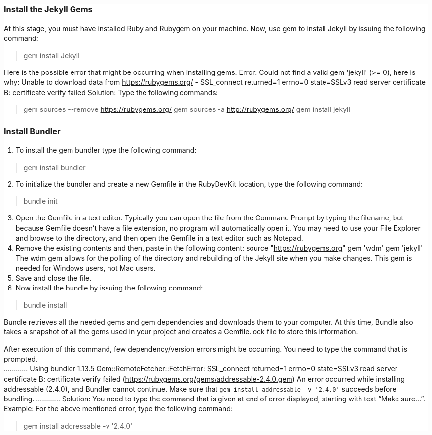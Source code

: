 ### Install the Jekyll Gems
At this stage, you must have installed Ruby and Rubygem on your machine. Now, use gem to install Jekyll by issuing the following command:
> gem install Jekyll

Here is the possible error that might be occurring when installing gems.
Error: Could not find a valid gem 'jekyll' (>= 0), here is why: Unable to download data from https://rubygems.org/ - SSL_connect returned=1 errno=0 state=SSLv3 read server certificate B: certificate verify failed
Solution: Type the following commands:

> gem sources --remove https://rubygems.org/
> gem sources -a http://rubygems.org/
> gem install jekyll

### Install Bundler

1. To install the gem bundler type the following command: 
> gem install bundler

2. To initialize the bundler and create a new Gemfile in the RubyDevKit location, type the following command:
> bundle init

3. Open the Gemfile in a text editor. Typically you can open the file from the Command Prompt by typing the filename, but because Gemfile doesn’t have a file extension, no program will automatically open it. You may need to use your File Explorer and browse to the directory, and then open the Gemfile in a text editor such as Notepad.
4. Remove the existing contents and then, paste in the following content:
source "https://rubygems.org"
gem 'wdm'
gem 'jekyll'
The wdm gem allows for the polling of the directory and rebuilding of the Jekyll site when you make changes. This gem is needed for Windows users, not Mac users.
5. Save and close the file.
6. Now install the bundle by issuing the following command: 
> bundle install

Bundle retrieves all the needed gems and gem dependencies and downloads them to your computer. At this time, Bundle also takes a snapshot of all the gems used in your project and creates a Gemfile.lock file to store this information.

After execution of this command, few dependency/version errors might be occurring. You need to type the command that is prompted.  
............
Using bundler 1.13.5
Gem::RemoteFetcher::FetchError: SSL_connect returned=1 errno=0 state=SSLv3 read
server certificate B: certificate verify failed
(https://rubygems.org/gems/addressable-2.4.0.gem)
An error occurred while installing addressable (2.4.0), and Bundler cannot
continue.
Make sure that `gem install addressable -v '2.4.0'` succeeds before bundling.
............
Solution: You need to type the command that is given at end of error displayed, starting with text “Make sure...”. 
Example: For the above mentioned error, type the following command:
> gem install addressable -v '2.4.0'
